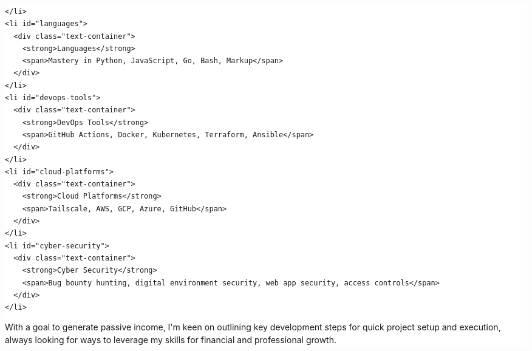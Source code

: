     </li>
    <li id="languages">
      <div class="text-container">
        <strong>Languages</strong>
        <span>Mastery in Python, JavaScript, Go, Bash, Markup</span>
      </div>
    </li>
    <li id="devops-tools">
      <div class="text-container">
        <strong>DevOps Tools</strong>
        <span>GitHub Actions, Docker, Kubernetes, Terraform, Ansible</span>
      </div>
    </li>
    <li id="cloud-platforms">
      <div class="text-container">
        <strong>Cloud Platforms</strong>
        <span>Tailscale, AWS, GCP, Azure, GitHub</span>
      </div>
    </li>
    <li id="cyber-security">
      <div class="text-container">
        <strong>Cyber Security</strong>
        <span>Bug bounty hunting, digital environment security, web app security, access controls</span>
      </div>
    </li>
  </ul>
  <p>With a goal to generate passive income, I'm keen on outlining key development steps for quick project setup and execution, always looking for ways to leverage my skills for financial and professional growth.</p>
</div>